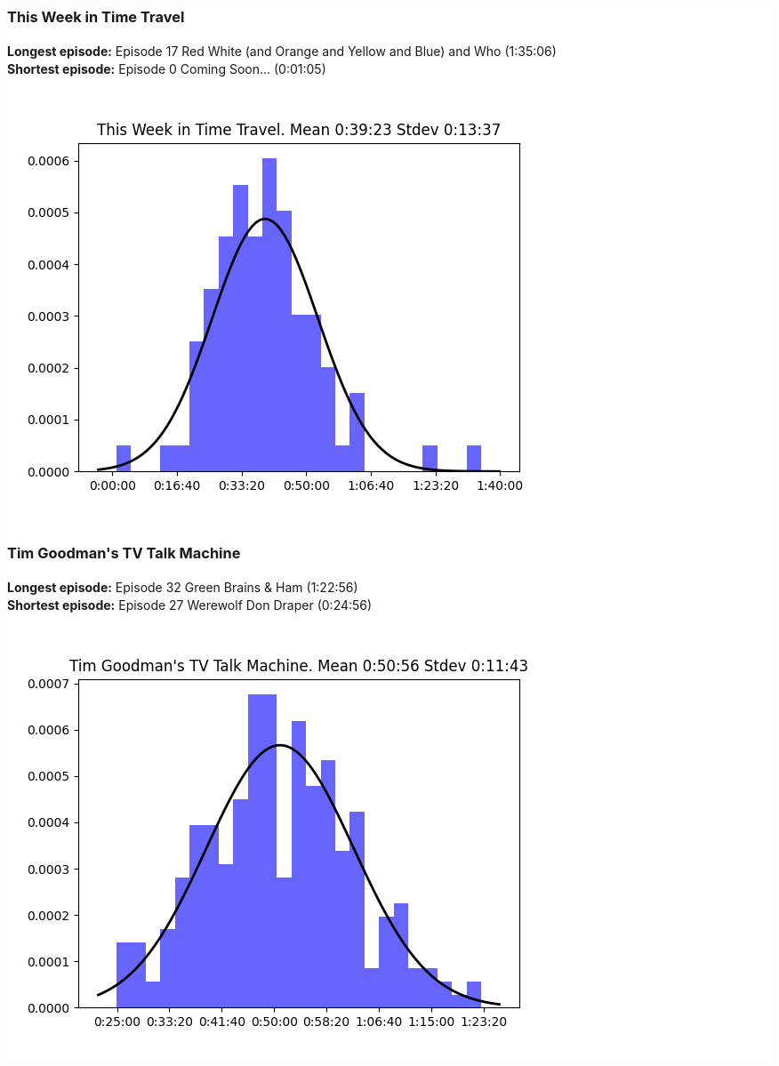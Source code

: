### This Week in Time Travel

**Longest episode:** Episode 17 Red White (and Orange and Yellow and Blue) and Who (1:35:06)  
**Shortest episode:** Episode 0 Coming Soon... (0:01:05)  

![](../images/This%20Week%20in%20Time%20Travel.png)

### Tim Goodman's TV Talk Machine

**Longest episode:** Episode 32 Green Brains & Ham (1:22:56)  
**Shortest episode:** Episode 27 Werewolf Don Draper (0:24:56)  

![](../images/Tim%20Goodman%27s%20TV%20Talk%20Machine.png)
